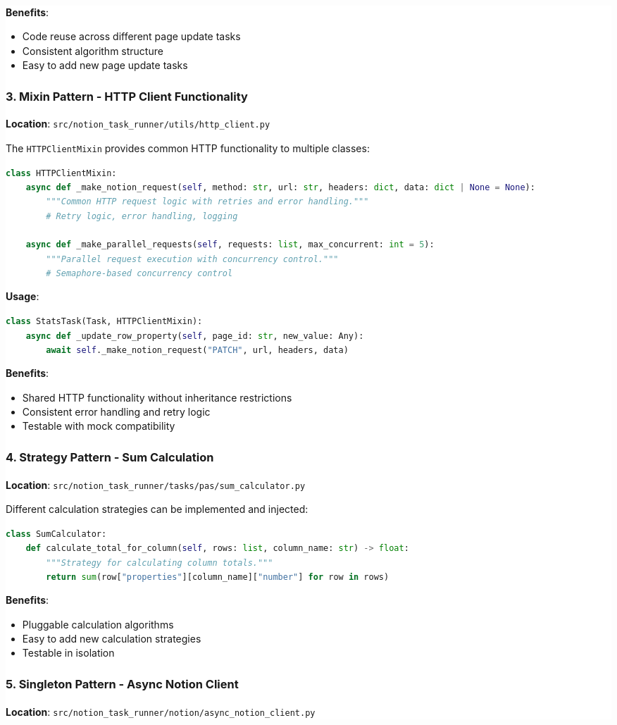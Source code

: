 **Benefits**:
- Code reuse across different page update tasks
- Consistent algorithm structure
- Easy to add new page update tasks

### 3. Mixin Pattern - HTTP Client Functionality  

**Location**: `src/notion_task_runner/utils/http_client.py`

The `HTTPClientMixin` provides common HTTP functionality to multiple classes:

```python
class HTTPClientMixin:
    async def _make_notion_request(self, method: str, url: str, headers: dict, data: dict | None = None):
        """Common HTTP request logic with retries and error handling."""
        # Retry logic, error handling, logging
        
    async def _make_parallel_requests(self, requests: list, max_concurrent: int = 5):
        """Parallel request execution with concurrency control."""
        # Semaphore-based concurrency control
```

**Usage**:
```python
class StatsTask(Task, HTTPClientMixin):
    async def _update_row_property(self, page_id: str, new_value: Any):
        await self._make_notion_request("PATCH", url, headers, data)
```

**Benefits**:
- Shared HTTP functionality without inheritance restrictions
- Consistent error handling and retry logic
- Testable with mock compatibility

### 4. Strategy Pattern - Sum Calculation

**Location**: `src/notion_task_runner/tasks/pas/sum_calculator.py`

Different calculation strategies can be implemented and injected:

```python
class SumCalculator:
    def calculate_total_for_column(self, rows: list, column_name: str) -> float:
        """Strategy for calculating column totals."""
        return sum(row["properties"][column_name]["number"] for row in rows)
```

**Benefits**:
- Pluggable calculation algorithms
- Easy to add new calculation strategies
- Testable in isolation

### 5. Singleton Pattern - Async Notion Client

**Location**: `src/notion_task_runner/notion/async_notion_client.py`
